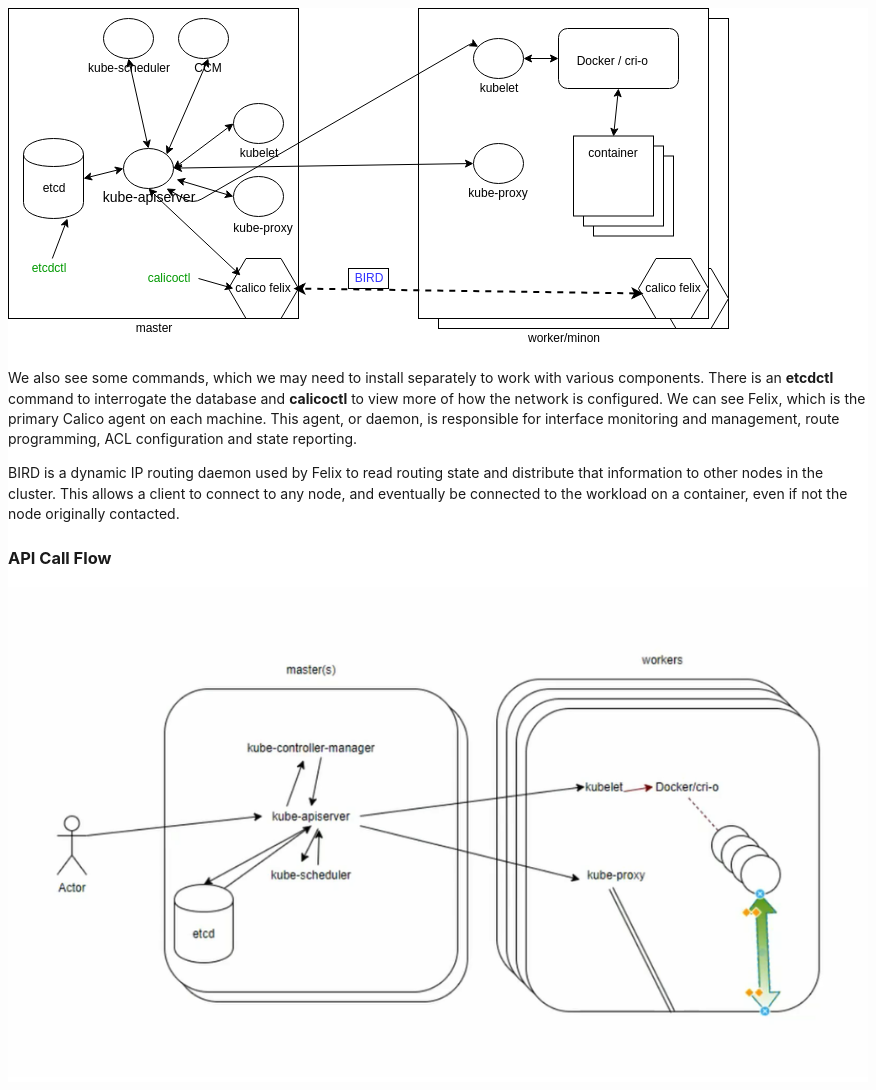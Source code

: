 ![Kubernetes Architectural Review](/pages/keynotes/L2_advanced/1_CKA/pics/4_KUBERNETES_ARCHITECTURE/ii5snipbs3l4-K8s_Architectural_Review.png)

We also see some commands, which we may need to install separately to work with various components. There is an **etcdctl** command to interrogate the database and **calicoctl** to view more of how the network is configured. We can see Felix, which is the primary Calico agent on each machine. This agent, or daemon, is responsible for interface monitoring and management, route programming, ACL configuration and state reporting.

BIRD is a dynamic IP routing daemon used by Felix to read routing state and distribute that information to other nodes in the cluster. This allows a client to connect to any node, and eventually be connected to the workload on a container, even if not the node originally contacted.

### API Call Flow

![image-20200420231358008](/pages/keynotes/L2_advanced/1_CKA/pics/4_KUBERNETES_ARCHITECTURE/image-20200420231358008.png)
